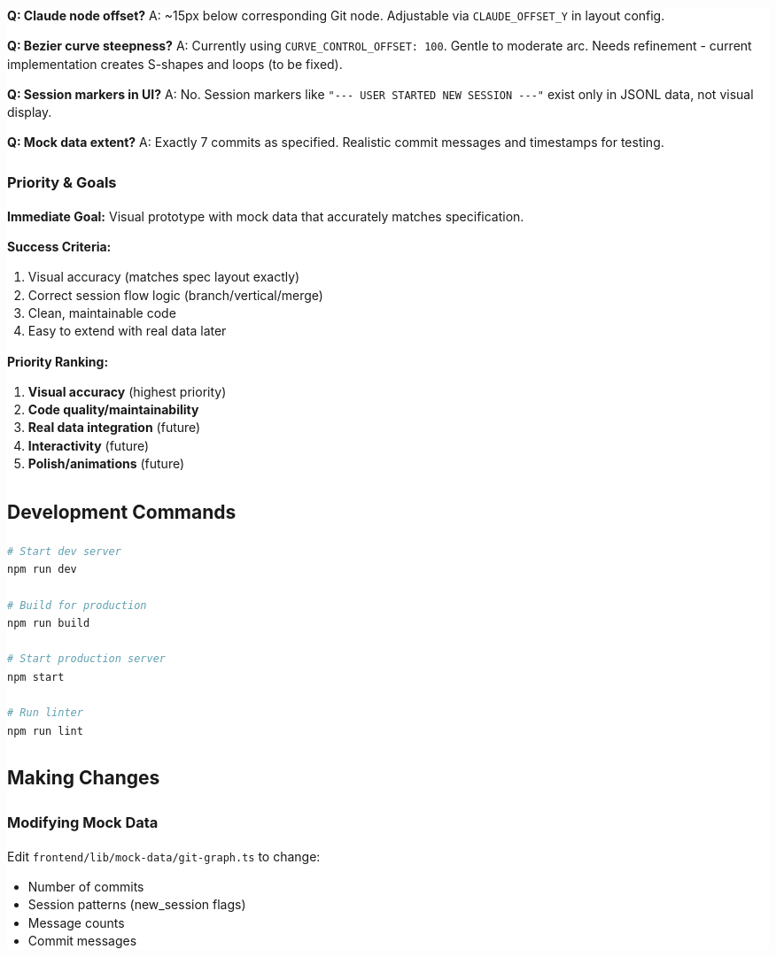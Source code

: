 **Q: Claude node offset?**
A: ~15px below corresponding Git node. Adjustable via `CLAUDE_OFFSET_Y` in layout config.

**Q: Bezier curve steepness?**
A: Currently using `CURVE_CONTROL_OFFSET: 100`. Gentle to moderate arc. Needs refinement - current implementation creates S-shapes and loops (to be fixed).

**Q: Session markers in UI?**
A: No. Session markers like `"--- USER STARTED NEW SESSION ---"` exist only in JSONL data, not visual display.

**Q: Mock data extent?**
A: Exactly 7 commits as specified. Realistic commit messages and timestamps for testing.

### Priority & Goals

**Immediate Goal:** Visual prototype with mock data that accurately matches specification.

**Success Criteria:**
1. Visual accuracy (matches spec layout exactly)
2. Correct session flow logic (branch/vertical/merge)
3. Clean, maintainable code
4. Easy to extend with real data later

**Priority Ranking:**
1. **Visual accuracy** (highest priority)
2. **Code quality/maintainability**
3. **Real data integration** (future)
4. **Interactivity** (future)
5. **Polish/animations** (future)

## Development Commands

```bash
# Start dev server
npm run dev

# Build for production
npm run build

# Start production server
npm start

# Run linter
npm run lint
```

## Making Changes

### Modifying Mock Data
Edit `frontend/lib/mock-data/git-graph.ts` to change:
- Number of commits
- Session patterns (new_session flags)
- Message counts
- Commit messages
